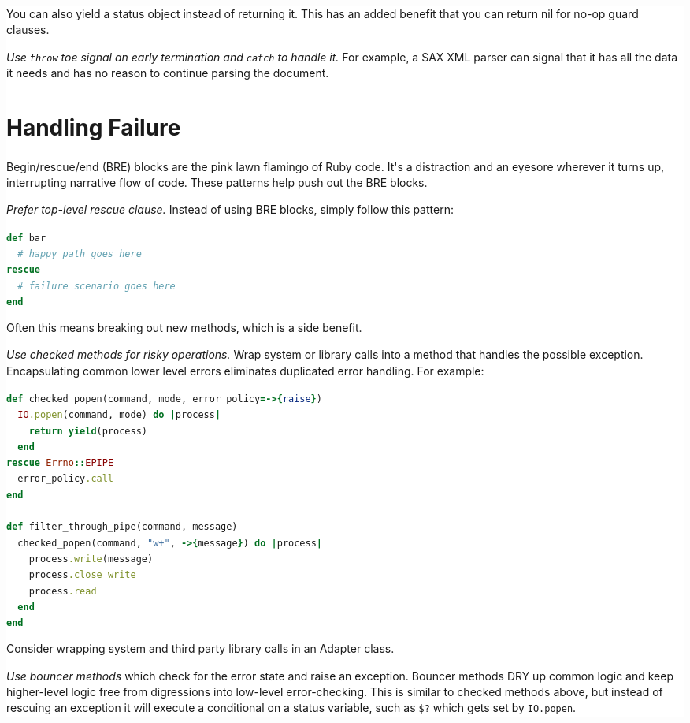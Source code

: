 You can also yield a status object instead of returning it. This has an added benefit that you can
return nil for no-op guard clauses.

*Use `throw` toe signal an early termination and `catch` to handle it.* For example, a SAX XML parser
can signal that it has all the data it needs and has no reason to continue parsing the document.

# Handling Failure

Begin/rescue/end (BRE) blocks are the pink lawn flamingo of Ruby code. It's a distraction and an
eyesore wherever it turns up, interrupting narrative flow of code. These patterns help push out the
BRE blocks.

*Prefer top-level rescue clause.* Instead of using BRE blocks, simply follow this pattern:

```ruby
def bar
  # happy path goes here
rescue
  # failure scenario goes here
end
```

Often this means breaking out new methods, which is a side benefit.

*Use checked methods for risky operations.* Wrap system or library calls into a method that handles
the possible exception. Encapsulating common lower level errors eliminates duplicated error handling.
For example:

```ruby
def checked_popen(command, mode, error_policy=->{raise})
  IO.popen(command, mode) do |process|
    return yield(process)
  end
rescue Errno::EPIPE
  error_policy.call
end

def filter_through_pipe(command, message)
  checked_popen(command, "w+", ->{message}) do |process|
    process.write(message)
    process.close_write
    process.read
  end
end
```

Consider wrapping system and third party library calls in an Adapter class.

*Use bouncer methods* which check for the error state and raise an exception. Bouncer methods DRY
up common logic and keep higher-level logic free from digressions into low-level error-checking. This
is similar to checked methods above, but instead of rescuing an exception it will execute a conditional
on a status variable, such as `$?` which gets set by `IO.popen`.
